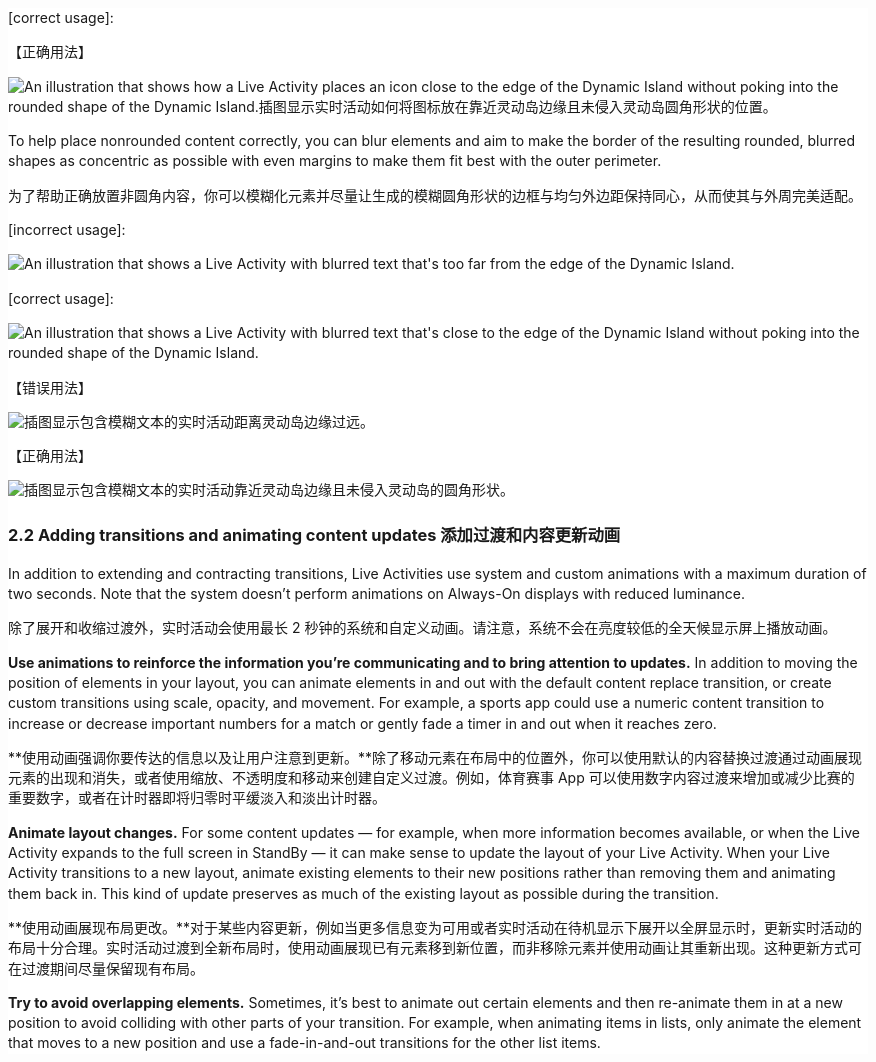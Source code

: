 [correct usage]:

【正确用法】

![An illustration that shows how a Live Activity places an icon close to the edge of the Dynamic Island without poking into the rounded shape of the Dynamic Island.插图显示实时活动如何将图标放在靠近灵动岛边缘且未侵入灵动岛圆角形状的位置。](https://docs-assets.developer.apple.com/published/e03c226074641c488624bff75e167fb6/live-activities-content-correct-position@2x.png)

To help place nonrounded content correctly, you can blur elements and aim to make the border of the resulting rounded, blurred shapes as concentric as possible with even margins to make them fit best with the outer perimeter.

为了帮助正确放置非圆角内容，你可以模糊化元素并尽量让生成的模糊圆角形状的边框与均匀外边距保持同心，从而使其与外周完美适配。

[incorrect usage]:

![An illustration that shows a Live Activity with blurred text that's too far from the edge of the Dynamic Island.](https://docs-assets.developer.apple.com/published/c14bd8fdb690390e8937e451417b1353/live-activities-blur-content-incorrect-position@2x.png)

[correct usage]:

![An illustration that shows a Live Activity with blurred text that's close to the edge of the Dynamic Island without poking into the rounded shape of the Dynamic Island.](https://docs-assets.developer.apple.com/published/9f31022de0db043f18cd61e20b4fded9/live-activities-blur-content-correct-position@2x.png)

【错误用法】

![插图显示包含模糊文本的实时活动距离灵动岛边缘过远。](https://docs-assets.developer.apple.com/published/032a4341fa5f4a2eafc57965d3eb2737/live-activities-blur-content-incorrect-position@2x.png)

【正确用法】

![插图显示包含模糊文本的实时活动靠近灵动岛边缘且未侵入灵动岛的圆角形状。](https://docs-assets.developer.apple.com/published/f8ee15144babfb5b4afa0c35127c1c81/live-activities-blur-content-correct-position@2x.png)

### 2.2 Adding transitions and animating content updates 添加过渡和内容更新动画

In addition to extending and contracting transitions, Live Activities use system and custom animations with a maximum duration of two seconds. Note that the system doesn’t perform animations on Always-On displays with reduced luminance.

除了展开和收缩过渡外，实时活动会使用最长 2 秒钟的系统和自定义动画。请注意，系统不会在亮度较低的全天候显示屏上播放动画。

**Use animations to reinforce the information you’re communicating and to bring attention to updates.** In addition to moving the position of elements in your layout, you can animate elements in and out with the default content replace transition, or create custom transitions using scale, opacity, and movement. For example, a sports app could use a numeric content transition to increase or decrease important numbers for a match or gently fade a timer in and out when it reaches zero.

**使用动画强调你要传达的信息以及让用户注意到更新。**除了移动元素在布局中的位置外，你可以使用默认的内容替换过渡通过动画展现元素的出现和消失，或者使用缩放、不透明度和移动来创建自定义过渡。例如，体育赛事 App 可以使用数字内容过渡来增加或减少比赛的重要数字，或者在计时器即将归零时平缓淡入和淡出计时器。

**Animate layout changes.** For some content updates — for example, when more information becomes available, or when the Live Activity expands to the full screen in StandBy — it can make sense to update the layout of your Live Activity. When your Live Activity transitions to a new layout, animate existing elements to their new positions rather than removing them and animating them back in. This kind of update preserves as much of the existing layout as possible during the transition.

**使用动画展现布局更改。**对于某些内容更新，例如当更多信息变为可用或者实时活动在待机显示下展开以全屏显示时，更新实时活动的布局十分合理。实时活动过渡到全新布局时，使用动画展现已有元素移到新位置，而非移除元素并使用动画让其重新出现。这种更新方式可在过渡期间尽量保留现有布局。

**Try to avoid overlapping elements.** Sometimes, it’s best to animate out certain elements and then re-animate them in at a new position to avoid colliding with other parts of your transition. For example, when animating items in lists, only animate the element that moves to a new position and use a fade-in-and-out transitions for the other list items.
